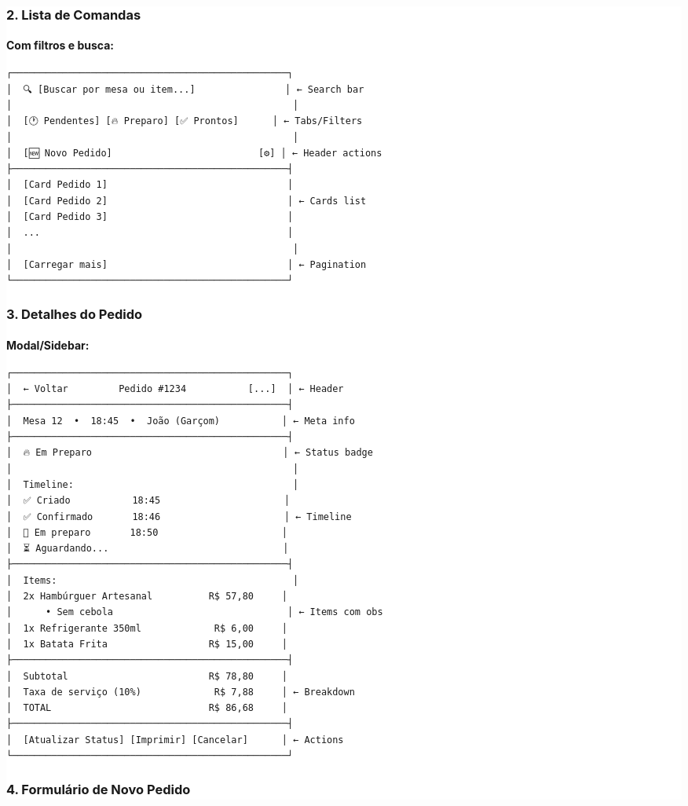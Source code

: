 
### 2. Lista de Comandas

**Com filtros e busca:**
```
┌─────────────────────────────────────────────────┐
│  🔍 [Buscar por mesa ou item...]                │ ← Search bar
│                                                  │
│  [🕐 Pendentes] [🔥 Preparo] [✅ Prontos]      │ ← Tabs/Filters
│                                                  │
│  [🆕 Novo Pedido]                          [⚙] │ ← Header actions
├─────────────────────────────────────────────────┤
│  [Card Pedido 1]                                │
│  [Card Pedido 2]                                │ ← Cards list
│  [Card Pedido 3]                                │
│  ...                                            │
│                                                  │
│  [Carregar mais]                                │ ← Pagination
└─────────────────────────────────────────────────┘
```

### 3. Detalhes do Pedido

**Modal/Sidebar:**
```
┌─────────────────────────────────────────────────┐
│  ← Voltar         Pedido #1234           [...]  │ ← Header
├─────────────────────────────────────────────────┤
│  Mesa 12  •  18:45  •  João (Garçom)           │ ← Meta info
├─────────────────────────────────────────────────┤
│  🔥 Em Preparo                                  │ ← Status badge
│                                                  │
│  Timeline:                                       │
│  ✅ Criado           18:45                      │
│  ✅ Confirmado       18:46                      │ ← Timeline
│  🔄 Em preparo       18:50                      │
│  ⏳ Aguardando...                               │
├─────────────────────────────────────────────────┤
│  Items:                                          │
│  2x Hambúrguer Artesanal          R$ 57,80     │
│      • Sem cebola                               │ ← Items com obs
│  1x Refrigerante 350ml             R$ 6,00     │
│  1x Batata Frita                  R$ 15,00     │
├─────────────────────────────────────────────────┤
│  Subtotal                         R$ 78,80     │
│  Taxa de serviço (10%)             R$ 7,88     │ ← Breakdown
│  TOTAL                            R$ 86,68     │
├─────────────────────────────────────────────────┤
│  [Atualizar Status] [Imprimir] [Cancelar]      │ ← Actions
└─────────────────────────────────────────────────┘
```

### 4. Formulário de Novo Pedido
